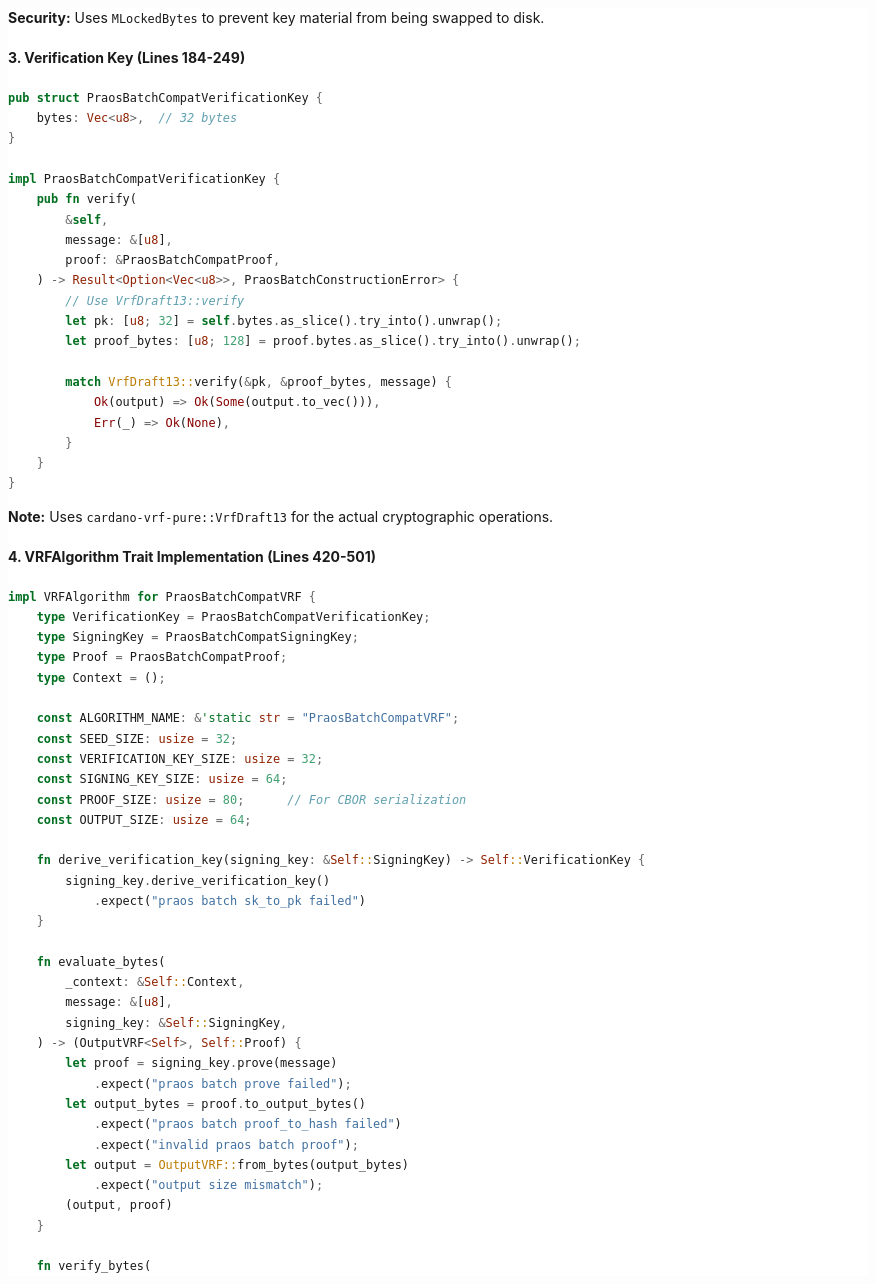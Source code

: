 **Security:** Uses `MLockedBytes` to prevent key material from being swapped to disk.

#### 3. Verification Key (Lines 184-249)

```rust
pub struct PraosBatchCompatVerificationKey {
    bytes: Vec<u8>,  // 32 bytes
}

impl PraosBatchCompatVerificationKey {
    pub fn verify(
        &self,
        message: &[u8],
        proof: &PraosBatchCompatProof,
    ) -> Result<Option<Vec<u8>>, PraosBatchConstructionError> {
        // Use VrfDraft13::verify
        let pk: [u8; 32] = self.bytes.as_slice().try_into().unwrap();
        let proof_bytes: [u8; 128] = proof.bytes.as_slice().try_into().unwrap();

        match VrfDraft13::verify(&pk, &proof_bytes, message) {
            Ok(output) => Ok(Some(output.to_vec())),
            Err(_) => Ok(None),
        }
    }
}
```

**Note:** Uses `cardano-vrf-pure::VrfDraft13` for the actual cryptographic operations.

#### 4. VRFAlgorithm Trait Implementation (Lines 420-501)

```rust
impl VRFAlgorithm for PraosBatchCompatVRF {
    type VerificationKey = PraosBatchCompatVerificationKey;
    type SigningKey = PraosBatchCompatSigningKey;
    type Proof = PraosBatchCompatProof;
    type Context = ();

    const ALGORITHM_NAME: &'static str = "PraosBatchCompatVRF";
    const SEED_SIZE: usize = 32;
    const VERIFICATION_KEY_SIZE: usize = 32;
    const SIGNING_KEY_SIZE: usize = 64;
    const PROOF_SIZE: usize = 80;      // For CBOR serialization
    const OUTPUT_SIZE: usize = 64;

    fn derive_verification_key(signing_key: &Self::SigningKey) -> Self::VerificationKey {
        signing_key.derive_verification_key()
            .expect("praos batch sk_to_pk failed")
    }

    fn evaluate_bytes(
        _context: &Self::Context,
        message: &[u8],
        signing_key: &Self::SigningKey,
    ) -> (OutputVRF<Self>, Self::Proof) {
        let proof = signing_key.prove(message)
            .expect("praos batch prove failed");
        let output_bytes = proof.to_output_bytes()
            .expect("praos batch proof_to_hash failed")
            .expect("invalid praos batch proof");
        let output = OutputVRF::from_bytes(output_bytes)
            .expect("output size mismatch");
        (output, proof)
    }

    fn verify_bytes(
```